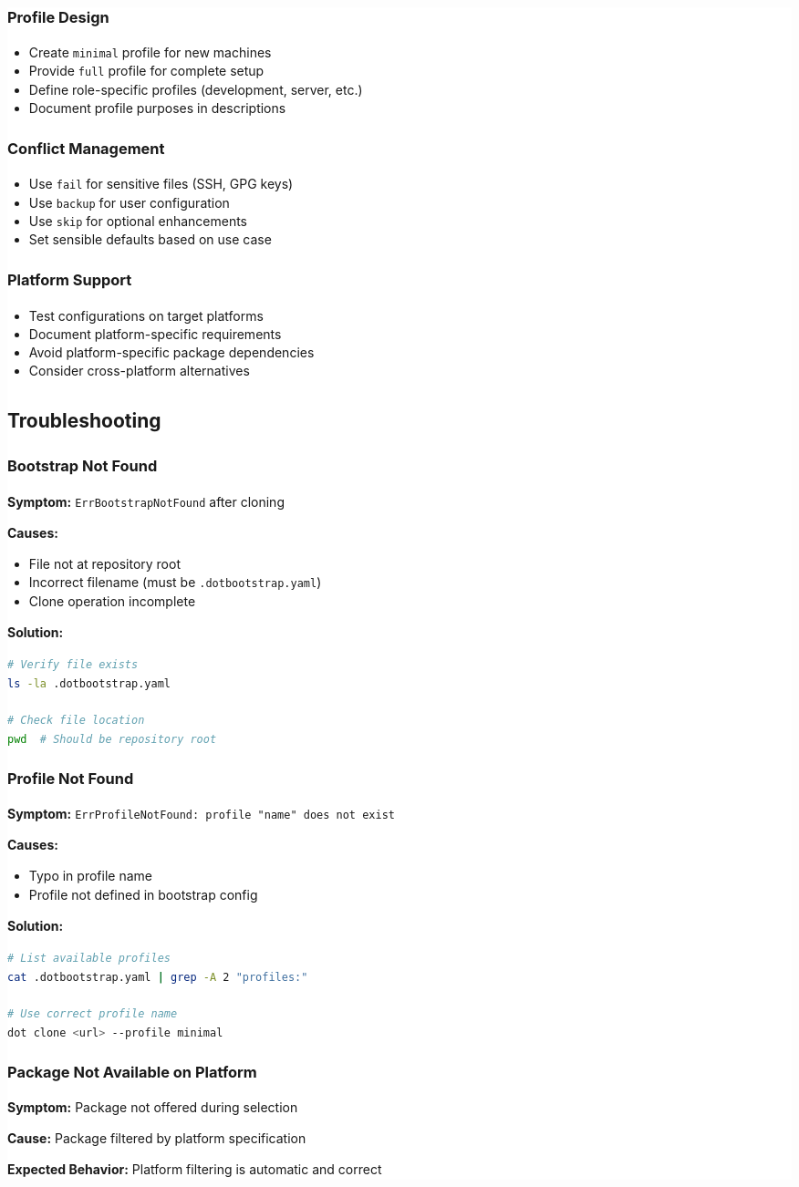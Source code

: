 ### Profile Design

- Create `minimal` profile for new machines
- Provide `full` profile for complete setup
- Define role-specific profiles (development, server, etc.)
- Document profile purposes in descriptions

### Conflict Management

- Use `fail` for sensitive files (SSH, GPG keys)
- Use `backup` for user configuration
- Use `skip` for optional enhancements
- Set sensible defaults based on use case

### Platform Support

- Test configurations on target platforms
- Document platform-specific requirements
- Avoid platform-specific package dependencies
- Consider cross-platform alternatives

## Troubleshooting

### Bootstrap Not Found

**Symptom:** `ErrBootstrapNotFound` after cloning

**Causes:**
- File not at repository root
- Incorrect filename (must be `.dotbootstrap.yaml`)
- Clone operation incomplete

**Solution:**
```bash
# Verify file exists
ls -la .dotbootstrap.yaml

# Check file location
pwd  # Should be repository root
```

### Profile Not Found

**Symptom:** `ErrProfileNotFound: profile "name" does not exist`

**Causes:**
- Typo in profile name
- Profile not defined in bootstrap config

**Solution:**
```bash
# List available profiles
cat .dotbootstrap.yaml | grep -A 2 "profiles:"

# Use correct profile name
dot clone <url> --profile minimal
```

### Package Not Available on Platform

**Symptom:** Package not offered during selection

**Cause:** Package filtered by platform specification

**Expected Behavior:** Platform filtering is automatic and correct


